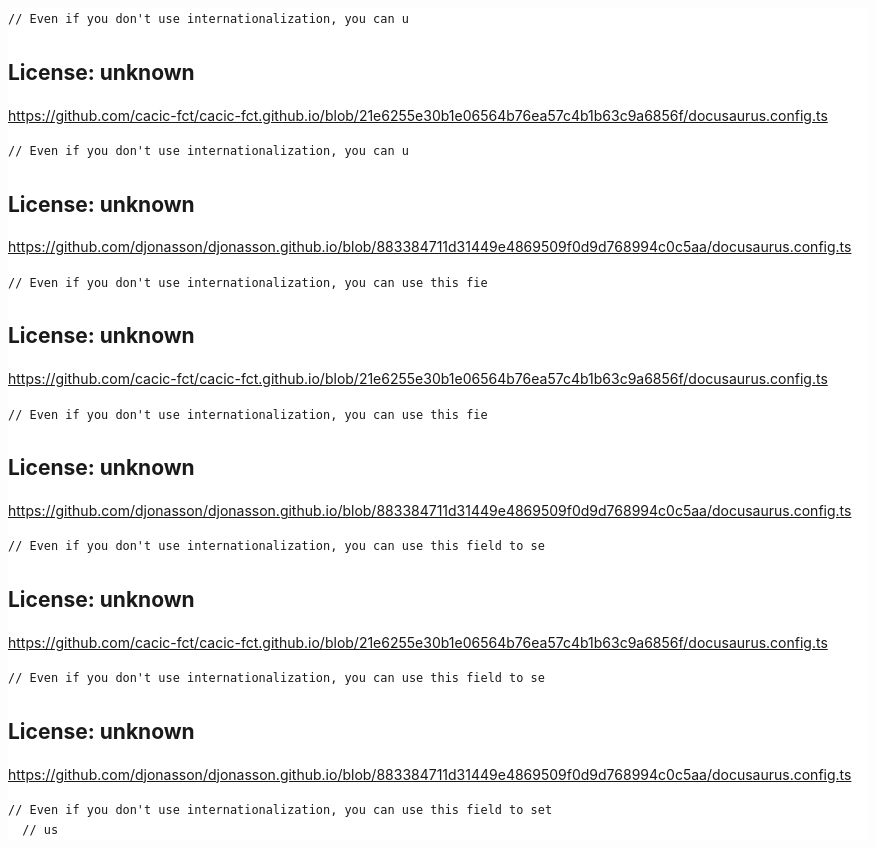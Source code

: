 ```
// Even if you don't use internationalization, you can u
```


## License: unknown
https://github.com/cacic-fct/cacic-fct.github.io/blob/21e6255e30b1e06564b76ea57c4b1b63c9a6856f/docusaurus.config.ts

```
// Even if you don't use internationalization, you can u
```


## License: unknown
https://github.com/djonasson/djonasson.github.io/blob/883384711d31449e4869509f0d9d768994c0c5aa/docusaurus.config.ts

```
// Even if you don't use internationalization, you can use this fie
```


## License: unknown
https://github.com/cacic-fct/cacic-fct.github.io/blob/21e6255e30b1e06564b76ea57c4b1b63c9a6856f/docusaurus.config.ts

```
// Even if you don't use internationalization, you can use this fie
```


## License: unknown
https://github.com/djonasson/djonasson.github.io/blob/883384711d31449e4869509f0d9d768994c0c5aa/docusaurus.config.ts

```
// Even if you don't use internationalization, you can use this field to se
```


## License: unknown
https://github.com/cacic-fct/cacic-fct.github.io/blob/21e6255e30b1e06564b76ea57c4b1b63c9a6856f/docusaurus.config.ts

```
// Even if you don't use internationalization, you can use this field to se
```


## License: unknown
https://github.com/djonasson/djonasson.github.io/blob/883384711d31449e4869509f0d9d768994c0c5aa/docusaurus.config.ts

```
// Even if you don't use internationalization, you can use this field to set
  // us
```
